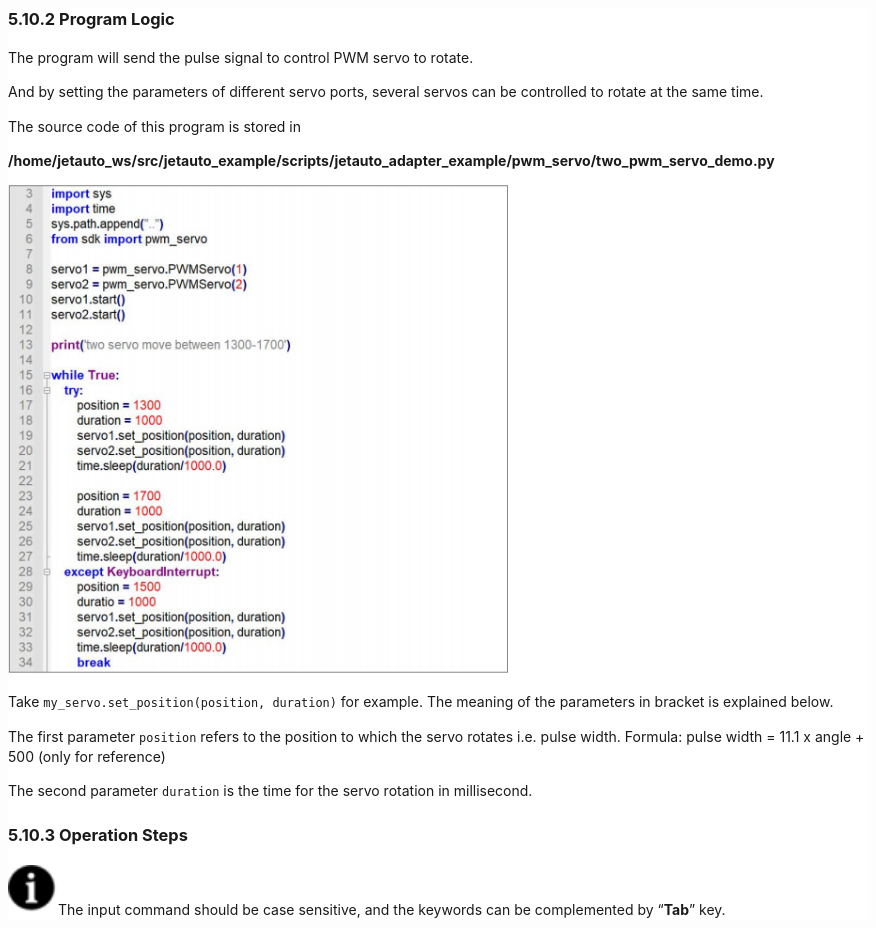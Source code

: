 ### 5.10.2 Program Logic

The program will send the pulse signal to control PWM servo to rotate.

And by setting the parameters of different servo ports, several servos can be controlled to rotate at the same time.

The source code of this program is stored in

**/home/jetauto_ws/src/jetauto_example/scripts/jetauto_adapter_example/pwm_servo/two_pwm_servo_demo.py**

<img src="../_static/media/chapter_5/section_10/media/image3.png" style="width:500px" />

Take `my_servo.set_position(position, duration)` for example. The meaning of the parameters in bracket is explained below.

The first parameter `position` refers to the position to which the servo rotates i.e. pulse width. Formula: pulse width = 11.1 x angle + 500 (only for reference)

The second parameter `duration` is the time for the servo rotation in millisecond.

### 5.10.3 Operation Steps

<img src="../_static/media/chapter_5\section_10/media/image4.png" style="width:50px" />The input command should be case sensitive, and the keywords can be complemented by “**Tab**” key.
